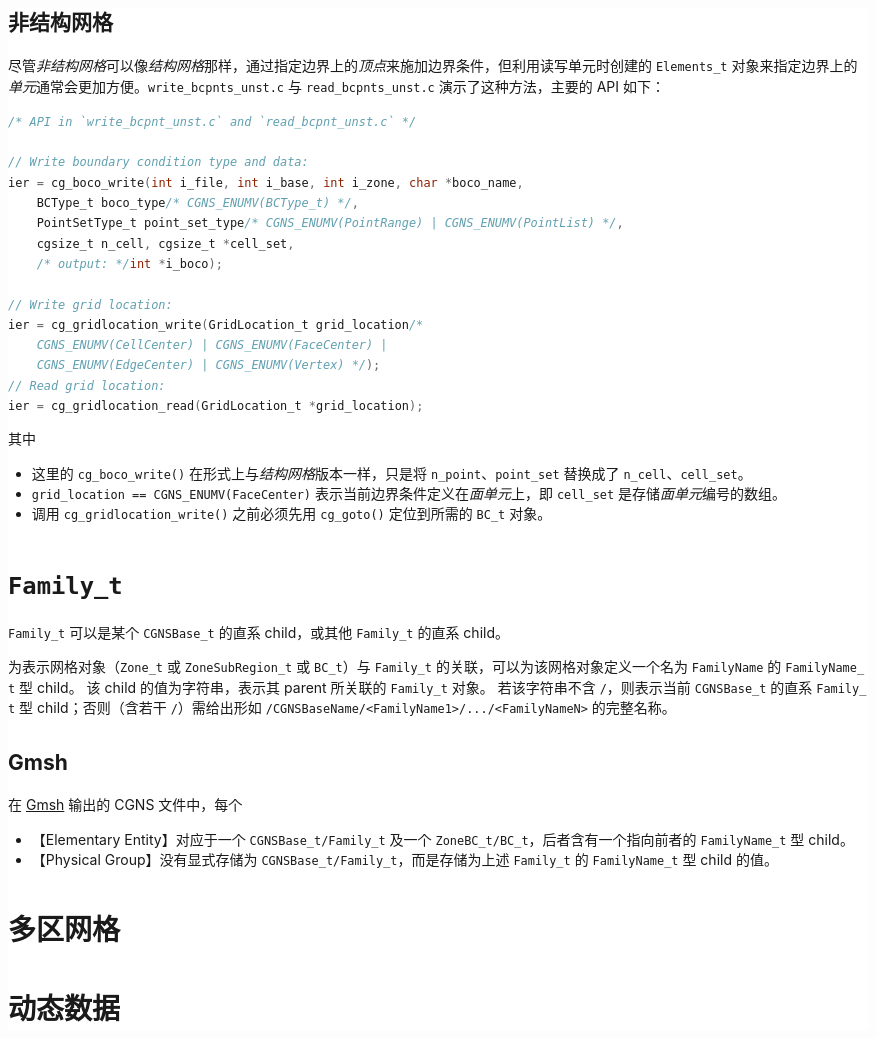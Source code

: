 ## 非结构网格<a href id="unstructured-bc"></a>

尽管*非结构网格*可以像*结构网格*那样，通过指定边界上的*顶点*来施加边界条件，但利用读写单元时创建的 `Elements_t` 对象来指定边界上的*单元*通常会更加方便。`write_bcpnts_unst.c` 与 `read_bcpnts_unst.c` 演示了这种方法，主要的 API 如下：

```c
/* API in `write_bcpnt_unst.c` and `read_bcpnt_unst.c` */

// Write boundary condition type and data:
ier = cg_boco_write(int i_file, int i_base, int i_zone, char *boco_name,
    BCType_t boco_type/* CGNS_ENUMV(BCType_t) */,
    PointSetType_t point_set_type/* CGNS_ENUMV(PointRange) | CGNS_ENUMV(PointList) */,
    cgsize_t n_cell, cgsize_t *cell_set,
    /* output: */int *i_boco);

// Write grid location:
ier = cg_gridlocation_write(GridLocation_t grid_location/*
    CGNS_ENUMV(CellCenter) | CGNS_ENUMV(FaceCenter) |
    CGNS_ENUMV(EdgeCenter) | CGNS_ENUMV(Vertex) */);
// Read grid location:
ier = cg_gridlocation_read(GridLocation_t *grid_location);
```

其中

- 这里的 `cg_boco_write()` 在形式上与*结构网格*版本一样，只是将 `n_point`、`point_set` 替换成了 `n_cell`、`cell_set`。
- `grid_location == CGNS_ENUMV(FaceCenter)` 表示当前边界条件定义在*面单元*上，即 `cell_set` 是存储*面单元*编号的数组。
- 调用 `cg_gridlocation_write()` 之前必须先用 `cg_goto()` 定位到所需的 `BC_t` 对象。

# `Family_t`

`Family_t` 可以是某个 `CGNSBase_t` 的直系 child，或其他 `Family_t` 的直系 child。

为表示网格对象（`Zone_t` 或 `ZoneSubRegion_t` 或 `BC_t`）与 `Family_t` 的关联，可以为该网格对象定义一个名为 `FamilyName` 的 `FamilyName_t` 型 child。
该 child 的值为字符串，表示其 parent 所关联的 `Family_t` 对象。
若该字符串不含 `/`，则表示当前 `CGNSBase_t` 的直系 `Family_t` 型 child；否则（含若干 `/`）需给出形如 `/CGNSBaseName/<FamilyName1>/.../<FamilyNameN>` 的完整名称。

## Gmsh

在 [Gmsh](./gmsh.md) 输出的 CGNS 文件中，每个
- 【Elementary Entity】对应于一个 `CGNSBase_t/Family_t` 及一个 `ZoneBC_t/BC_t`，后者含有一个指向前者的 `FamilyName_t` 型 child。
- 【Physical Group】没有显式存储为 `CGNSBase_t/Family_t`，而是存储为上述 `Family_t` 的 `FamilyName_t` 型 child 的值。

# 多区网格

# 动态数据
